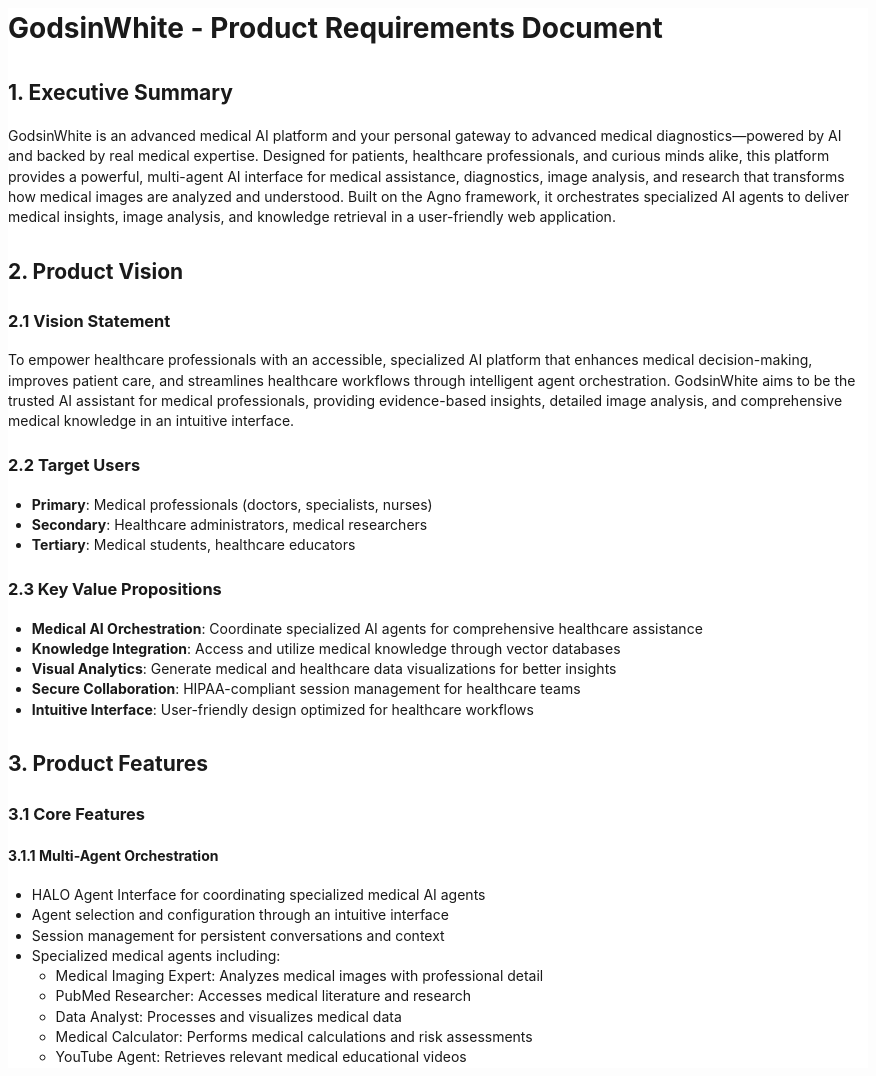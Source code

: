 # GodsinWhite - Product Requirements Document

## 1. Executive Summary

GodsinWhite is an advanced medical AI platform and your personal gateway to advanced medical diagnostics—powered by AI and backed by real medical expertise. Designed for patients, healthcare professionals, and curious minds alike, this platform provides a powerful, multi-agent AI interface for medical assistance, diagnostics, image analysis, and research that transforms how medical images are analyzed and understood. Built on the Agno framework, it orchestrates specialized AI agents to deliver medical insights, image analysis, and knowledge retrieval in a user-friendly web application.

## 2. Product Vision

### 2.1 Vision Statement

To empower healthcare professionals with an accessible, specialized AI platform that enhances medical decision-making, improves patient care, and streamlines healthcare workflows through intelligent agent orchestration. GodsinWhite aims to be the trusted AI assistant for medical professionals, providing evidence-based insights, detailed image analysis, and comprehensive medical knowledge in an intuitive interface.

### 2.2 Target Users

- **Primary**: Medical professionals (doctors, specialists, nurses)
- **Secondary**: Healthcare administrators, medical researchers
- **Tertiary**: Medical students, healthcare educators

### 2.3 Key Value Propositions

- **Medical AI Orchestration**: Coordinate specialized AI agents for comprehensive healthcare assistance
- **Knowledge Integration**: Access and utilize medical knowledge through vector databases
- **Visual Analytics**: Generate medical and healthcare data visualizations for better insights
- **Secure Collaboration**: HIPAA-compliant session management for healthcare teams
- **Intuitive Interface**: User-friendly design optimized for healthcare workflows

## 3. Product Features

### 3.1 Core Features

#### 3.1.1 Multi-Agent Orchestration
- HALO Agent Interface for coordinating specialized medical AI agents
- Agent selection and configuration through an intuitive interface
- Session management for persistent conversations and context
- Specialized medical agents including:
  - Medical Imaging Expert: Analyzes medical images with professional detail
  - PubMed Researcher: Accesses medical literature and research
  - Data Analyst: Processes and visualizes medical data
  - Medical Calculator: Performs medical calculations and risk assessments
  - YouTube Agent: Retrieves relevant medical educational videos
